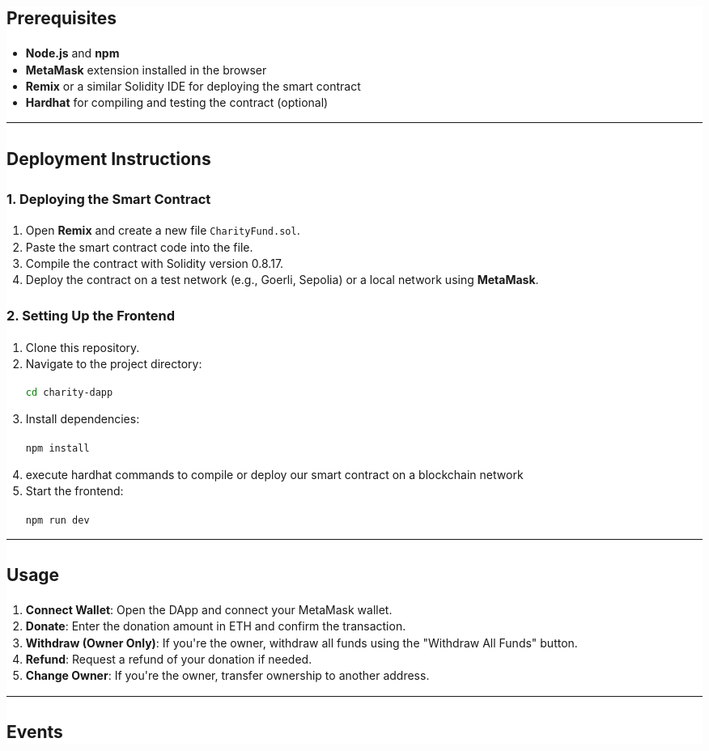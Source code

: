 
## Prerequisites

- **Node.js** and **npm**
- **MetaMask** extension installed in the browser
- **Remix** or a similar Solidity IDE for deploying the smart contract
- **Hardhat** for compiling and testing the contract (optional)

---

## Deployment Instructions

### 1. Deploying the Smart Contract

1. Open **Remix** and create a new file `CharityFund.sol`.
2. Paste the smart contract code into the file.
3. Compile the contract with Solidity version 0.8.17.
4. Deploy the contract on a test network (e.g., Goerli, Sepolia) or a local network using **MetaMask**.

### 2. Setting Up the Frontend

1. Clone this repository.
2. Navigate to the project directory:
   ```bash
   cd charity-dapp
   ```
3. Install dependencies:
   ```bash
   npm install
   ```
4. execute hardhat commands to compile or deploy our smart contract on a blockchain network
5. Start the frontend:
   ```bash
   npm run dev
   ```

---

## Usage

1. **Connect Wallet**: Open the DApp and connect your MetaMask wallet.
2. **Donate**: Enter the donation amount in ETH and confirm the transaction.
3. **Withdraw (Owner Only)**: If you're the owner, withdraw all funds using the "Withdraw All Funds" button.
4. **Refund**: Request a refund of your donation if needed.
5. **Change Owner**: If you're the owner, transfer ownership to another address.

---

## Events
